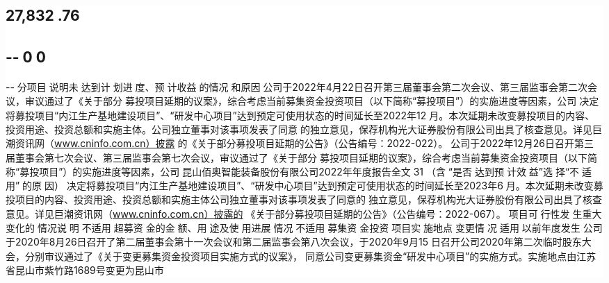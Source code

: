 27,832
.76
--
--
0
0
--
--
分项目
说明未
达到计
划进
度、预
计收益
的情况
和原因
公司于2022年4月22日召开第三届董事会第二次会议、第三届监事会第二次会议，审议通过了《关于部分
募投项目延期的议案》，综合考虑当前募集资金投资项目（以下简称“募投项目”）的实施进度等因素，公司
决定将募投项目“内江生产基地建设项目”、“研发中心项目”达到预定可使用状态的时间延长至2022年12
月。本次延期未改变募投项目的内容、投资用途、投资总额和实施主体。公司独立董事对该事项发表了同意
的独立意见，保荐机构光大证券股份有限公司出具了核查意见。详见巨潮资讯网（www.cninfo.com.cn）披露
的《关于部分募投项目延期的公告》（公告编号：2022-022）。
公司于2022年12月26日召开第三届董事会第七次会议、第三届监事会第七次会议，审议通过了《关于部分
募投项目延期的议案》，综合考虑当前募集资金投资项目（以下简称“募投项目”）的实施进度等因素，公司
昆山佰奥智能装备股份有限公司2022年年度报告全文
31
（含
“是否
达到预
计效
益”选
择“不
适用”
的原
因）
决定将募投项目“内江生产基地建设项目”、“研发中心项目”达到预定可使用状态的时间延长至2023年6
月。本次延期未改变募投项目的内容、投资用途、投资总额和实施主体公司独立董事对该事项发表了同意的
独立意见，保荐机构光大证券股份有限公司出具了核查意见。详见巨潮资讯网（www.cninfo.com.cn）披露的
《关于部分募投项目延期的公告》（公告编号：2022-067）。
项目可
行性发
生重大
变化的
情况说
明
不适用
超募资
金的金
额、用
途及使
用进展
情况
不适用
募集资
金投资
项目实
施地点
变更情
况
适用
以前年度发生
公司于2020年8月26日召开了第二届董事会第十一次会议和第二届监事会第八次会议，于2020年9月15
日召开公司2020年第二次临时股东大会，分别审议通过了《关于变更募集资金投资项目实施方式的议案》，
同意公司变更募集资金“研发中心项目”的实施方式。实施地点由江苏省昆山市紫竹路1689号变更为昆山市